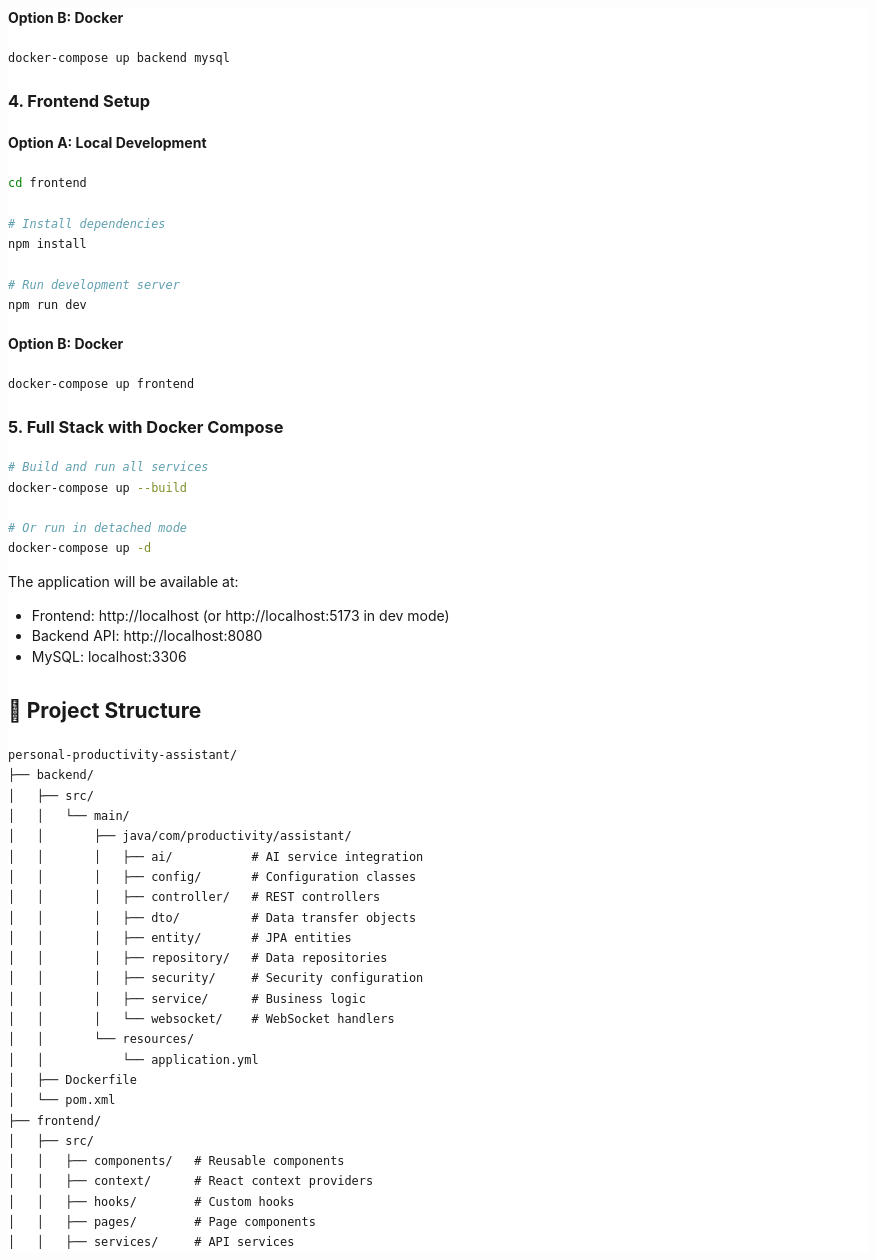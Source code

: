 #### Option B: Docker
```bash
docker-compose up backend mysql
```

### 4. Frontend Setup

#### Option A: Local Development
```bash
cd frontend

# Install dependencies
npm install

# Run development server
npm run dev
```

#### Option B: Docker
```bash
docker-compose up frontend
```

### 5. Full Stack with Docker Compose
```bash
# Build and run all services
docker-compose up --build

# Or run in detached mode
docker-compose up -d
```

The application will be available at:
- Frontend: http://localhost (or http://localhost:5173 in dev mode)
- Backend API: http://localhost:8080
- MySQL: localhost:3306

## 📁 Project Structure

```
personal-productivity-assistant/
├── backend/
│   ├── src/
│   │   └── main/
│   │       ├── java/com/productivity/assistant/
│   │       │   ├── ai/           # AI service integration
│   │       │   ├── config/       # Configuration classes
│   │       │   ├── controller/   # REST controllers
│   │       │   ├── dto/          # Data transfer objects
│   │       │   ├── entity/       # JPA entities
│   │       │   ├── repository/   # Data repositories
│   │       │   ├── security/     # Security configuration
│   │       │   ├── service/      # Business logic
│   │       │   └── websocket/    # WebSocket handlers
│   │       └── resources/
│   │           └── application.yml
│   ├── Dockerfile
│   └── pom.xml
├── frontend/
│   ├── src/
│   │   ├── components/   # Reusable components
│   │   ├── context/      # React context providers
│   │   ├── hooks/        # Custom hooks
│   │   ├── pages/        # Page components
│   │   ├── services/     # API services
```